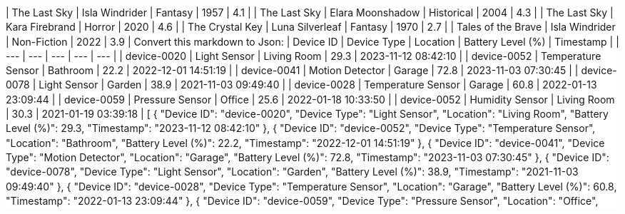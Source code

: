 | The Last Sky | Isla Windrider | Fantasy | 1957 | 4.1 |
| The Last Sky | Elara Moonshadow | Historical | 2004 | 4.3 |
| The Last Sky | Kara Firebrand | Horror | 2020 | 4.6 |
| The Crystal Key | Luna Silverleaf | Fantasy | 1970 | 2.7 |
| Tales of the Brave | Isla Windrider | Non-Fiction | 2022 | 3.9 |
<end>Convert this markdown to Json:
| Device ID | Device Type | Location | Battery Level (%) | Timestamp |
| --- | --- | --- | --- | --- |
| device-0020 | Light Sensor | Living Room | 29.3 | 2023-11-12 08:42:10 |
| device-0052 | Temperature Sensor | Bathroom | 22.2 | 2022-12-01 14:51:19 |
| device-0041 | Motion Detector | Garage | 72.8 | 2023-11-03 07:30:45 |
| device-0078 | Light Sensor | Garden | 38.9 | 2021-11-03 09:49:40 |
| device-0028 | Temperature Sensor | Garage | 60.8 | 2022-01-13 23:09:44 |
| device-0059 | Pressure Sensor | Office | 25.6 | 2022-01-18 10:33:50 |
| device-0052 | Humidity Sensor | Living Room | 30.3 | 2021-01-19 03:39:18 |<start>
[
    {
        "Device ID": "device-0020",
        "Device Type": "Light Sensor",
        "Location": "Living Room",
        "Battery Level (%)": 29.3,
        "Timestamp": "2023-11-12 08:42:10"
    },
    {
        "Device ID": "device-0052",
        "Device Type": "Temperature Sensor",
        "Location": "Bathroom",
        "Battery Level (%)": 22.2,
        "Timestamp": "2022-12-01 14:51:19"
    },
    {
        "Device ID": "device-0041",
        "Device Type": "Motion Detector",
        "Location": "Garage",
        "Battery Level (%)": 72.8,
        "Timestamp": "2023-11-03 07:30:45"
    },
    {
        "Device ID": "device-0078",
        "Device Type": "Light Sensor",
        "Location": "Garden",
        "Battery Level (%)": 38.9,
        "Timestamp": "2021-11-03 09:49:40"
    },
    {
        "Device ID": "device-0028",
        "Device Type": "Temperature Sensor",
        "Location": "Garage",
        "Battery Level (%)": 60.8,
        "Timestamp": "2022-01-13 23:09:44"
    },
    {
        "Device ID": "device-0059",
        "Device Type": "Pressure Sensor",
        "Location": "Office",